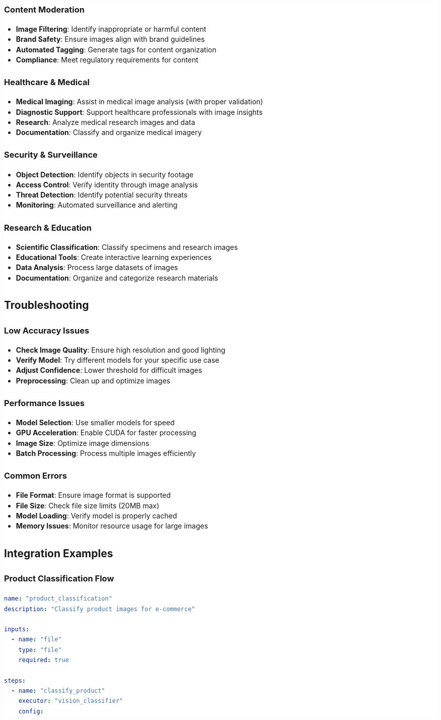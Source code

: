 ### Content Moderation
- **Image Filtering**: Identify inappropriate or harmful content
- **Brand Safety**: Ensure images align with brand guidelines
- **Automated Tagging**: Generate tags for content organization
- **Compliance**: Meet regulatory requirements for content

### Healthcare & Medical
- **Medical Imaging**: Assist in medical image analysis (with proper validation)
- **Diagnostic Support**: Support healthcare professionals with image insights
- **Research**: Analyze medical research images and data
- **Documentation**: Classify and organize medical imagery

### Security & Surveillance
- **Object Detection**: Identify objects in security footage
- **Access Control**: Verify identity through image analysis
- **Threat Detection**: Identify potential security threats
- **Monitoring**: Automated surveillance and alerting

### Research & Education
- **Scientific Classification**: Classify specimens and research images
- **Educational Tools**: Create interactive learning experiences
- **Data Analysis**: Process large datasets of images
- **Documentation**: Organize and categorize research materials

## Troubleshooting

### Low Accuracy Issues
- **Check Image Quality**: Ensure high resolution and good lighting
- **Verify Model**: Try different models for your specific use case
- **Adjust Confidence**: Lower threshold for difficult images
- **Preprocessing**: Clean up and optimize images

### Performance Issues
- **Model Selection**: Use smaller models for speed
- **GPU Acceleration**: Enable CUDA for faster processing
- **Image Size**: Optimize image dimensions
- **Batch Processing**: Process multiple images efficiently

### Common Errors
- **File Format**: Ensure image format is supported
- **File Size**: Check file size limits (20MB max)
- **Model Loading**: Verify model is properly cached
- **Memory Issues**: Monitor resource usage for large images

## Integration Examples

### Product Classification Flow
```yaml
name: "product_classification"
description: "Classify product images for e-commerce"

inputs:
  - name: "file"
    type: "file"
    required: true

steps:
  - name: "classify_product"
    executor: "vision_classifier"
    config:
```